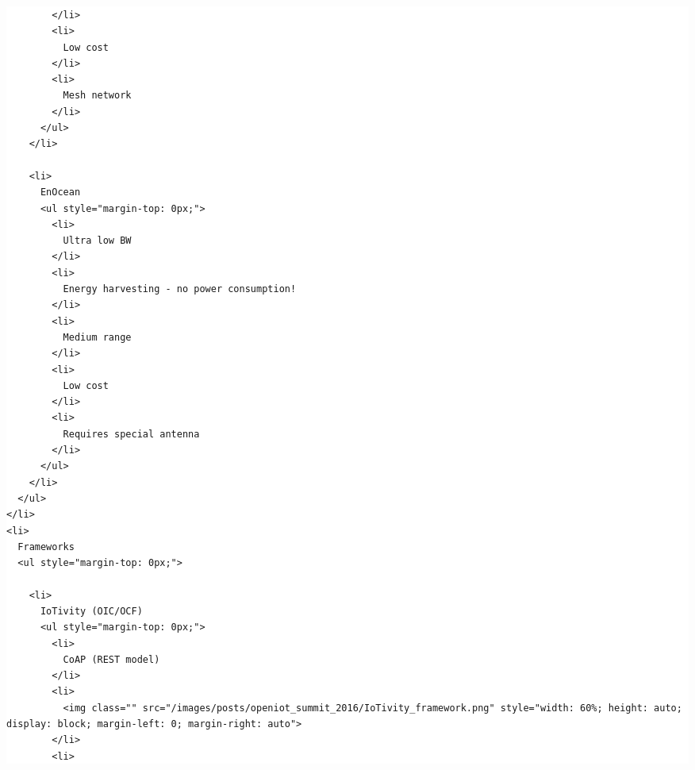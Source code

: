             </li>
            <li>
              Low cost
            </li>
            <li>
              Mesh network
            </li>
          </ul>
        </li>

        <li>
          EnOcean
          <ul style="margin-top: 0px;">
            <li>
              Ultra low BW
            </li>
            <li>
              Energy harvesting - no power consumption!
            </li>
            <li>
              Medium range
            </li>
            <li>
              Low cost
            </li>
            <li>
              Requires special antenna
            </li>
          </ul>
        </li>         
      </ul>
    </li>
    <li>
      Frameworks
      <ul style="margin-top: 0px;">

        <li>
          IoTivity (OIC/OCF)
          <ul style="margin-top: 0px;">
            <li>
              CoAP (REST model)
            </li>
            <li>
              <img class="" src="/images/posts/openiot_summit_2016/IoTivity_framework.png" style="width: 60%; height: auto; display: block; margin-left: 0; margin-right: auto">
            </li>
            <li>